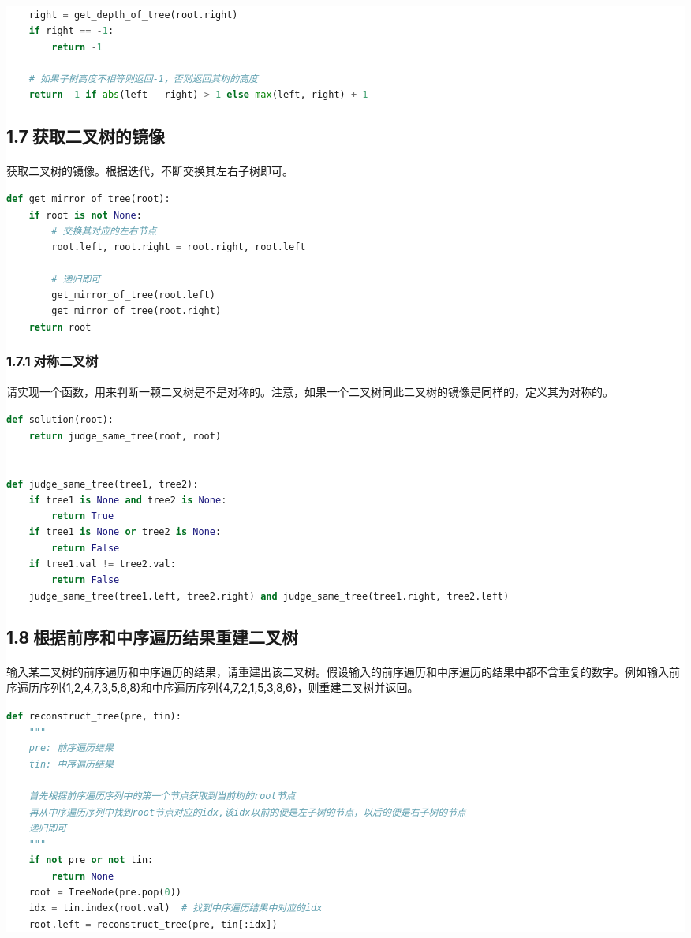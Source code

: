```python
    right = get_depth_of_tree(root.right)
    if right == -1:
        return -1
    
    # 如果子树高度不相等则返回-1，否则返回其树的高度
    return -1 if abs(left - right) > 1 else max(left, right) + 1
```



## 1.7 获取二叉树的镜像

获取二叉树的镜像。根据迭代，不断交换其左右子树即可。

```python
def get_mirror_of_tree(root):
    if root is not None:
        # 交换其对应的左右节点
        root.left, root.right = root.right, root.left
        
        # 递归即可
        get_mirror_of_tree(root.left)
        get_mirror_of_tree(root.right)
    return root
```

### 1.7.1 对称二叉树

请实现一个函数，用来判断一颗二叉树是不是对称的。注意，如果一个二叉树同此二叉树的镜像是同样的，定义其为对称的。

```python
def solution(root):
    return judge_same_tree(root, root)


def judge_same_tree(tree1, tree2):
    if tree1 is None and tree2 is None:
        return True
    if tree1 is None or tree2 is None:
        return False
    if tree1.val != tree2.val:
        return False
    judge_same_tree(tree1.left, tree2.right) and judge_same_tree(tree1.right, tree2.left)
```



## 1.8 根据前序和中序遍历结果重建二叉树

输入某二叉树的前序遍历和中序遍历的结果，请重建出该二叉树。假设输入的前序遍历和中序遍历的结果中都不含重复的数字。例如输入前序遍历序列{1,2,4,7,3,5,6,8}和中序遍历序列{4,7,2,1,5,3,8,6}，则重建二叉树并返回。

```python
def reconstruct_tree(pre, tin):
    """
    pre: 前序遍历结果
    tin: 中序遍历结果
    
    首先根据前序遍历序列中的第一个节点获取到当前树的root节点
    再从中序遍历序列中找到root节点对应的idx,该idx以前的便是左子树的节点，以后的便是右子树的节点
    递归即可
    """
    if not pre or not tin:
        return None
    root = TreeNode(pre.pop(0))
    idx = tin.index(root.val)  # 找到中序遍历结果中对应的idx
    root.left = reconstruct_tree(pre, tin[:idx])
```